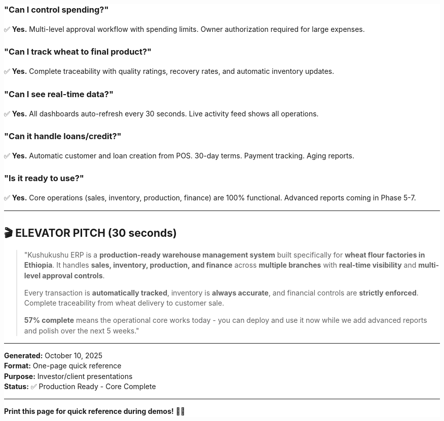 ### "Can I control spending?"
✅ **Yes.** Multi-level approval workflow with spending limits. Owner authorization required for large expenses.

### "Can I track wheat to final product?"
✅ **Yes.** Complete traceability with quality ratings, recovery rates, and automatic inventory updates.

### "Can I see real-time data?"
✅ **Yes.** All dashboards auto-refresh every 30 seconds. Live activity feed shows all operations.

### "Can it handle loans/credit?"
✅ **Yes.** Automatic customer and loan creation from POS. 30-day terms. Payment tracking. Aging reports.

### "Is it ready to use?"
✅ **Yes.** Core operations (sales, inventory, production, finance) are 100% functional. Advanced reports coming in Phase 5-7.

---

## 🎬 ELEVATOR PITCH (30 seconds)

> "Kushukushu ERP is a **production-ready warehouse management system** built specifically for **wheat flour factories in Ethiopia**. It handles **sales, inventory, production, and finance** across **multiple branches** with **real-time visibility** and **multi-level approval controls**. 
>
> Every transaction is **automatically tracked**, inventory is **always accurate**, and financial controls are **strictly enforced**. Complete traceability from wheat delivery to customer sale. 
>
> **57% complete** means the operational core works today - you can deploy and use it now while we add advanced reports and polish over the next 5 weeks."

---

**Generated:** October 10, 2025  
**Format:** One-page quick reference  
**Purpose:** Investor/client presentations  
**Status:** ✅ Production Ready - Core Complete

---

**Print this page for quick reference during demos!** 📄🎯


